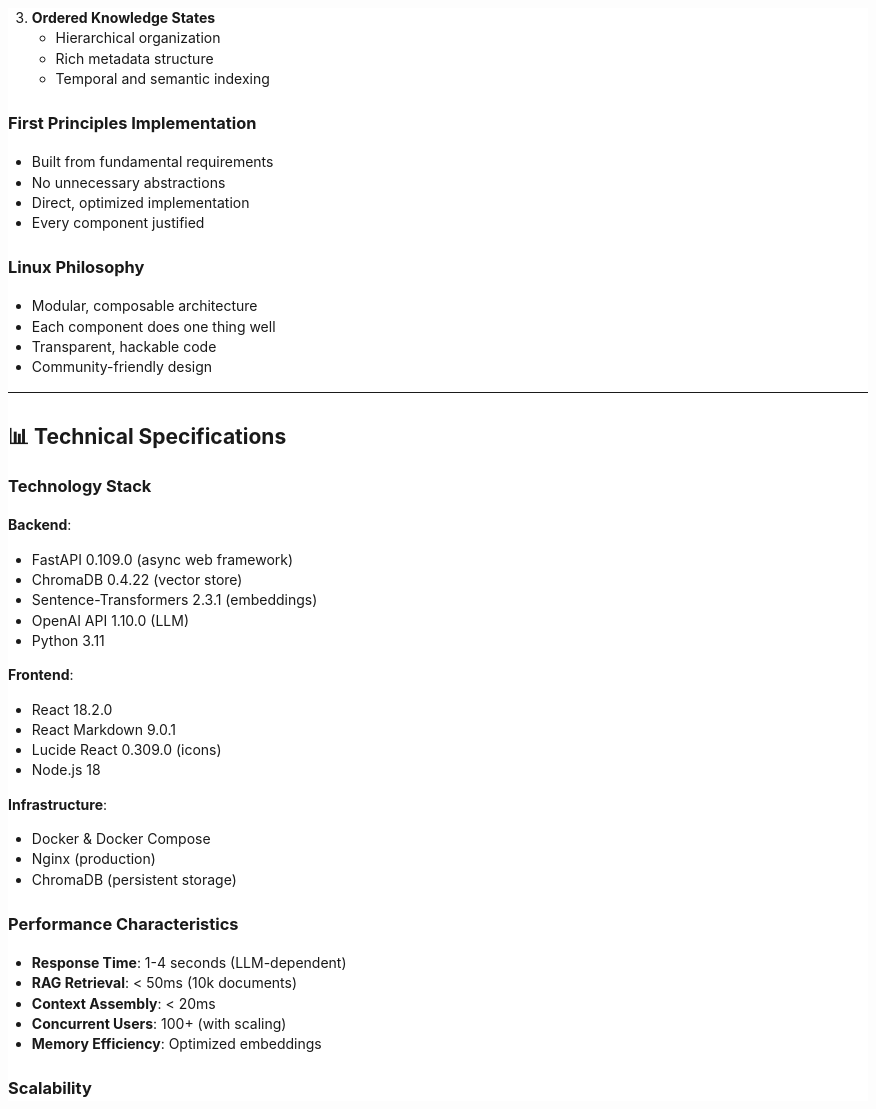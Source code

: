 3. **Ordered Knowledge States**
   - Hierarchical organization
   - Rich metadata structure
   - Temporal and semantic indexing

### First Principles Implementation

- Built from fundamental requirements
- No unnecessary abstractions
- Direct, optimized implementation
- Every component justified

### Linux Philosophy

- Modular, composable architecture
- Each component does one thing well
- Transparent, hackable code
- Community-friendly design

---

## 📊 Technical Specifications

### Technology Stack

**Backend**:
- FastAPI 0.109.0 (async web framework)
- ChromaDB 0.4.22 (vector store)
- Sentence-Transformers 2.3.1 (embeddings)
- OpenAI API 1.10.0 (LLM)
- Python 3.11

**Frontend**:
- React 18.2.0
- React Markdown 9.0.1
- Lucide React 0.309.0 (icons)
- Node.js 18

**Infrastructure**:
- Docker & Docker Compose
- Nginx (production)
- ChromaDB (persistent storage)

### Performance Characteristics

- **Response Time**: 1-4 seconds (LLM-dependent)
- **RAG Retrieval**: < 50ms (10k documents)
- **Context Assembly**: < 20ms
- **Concurrent Users**: 100+ (with scaling)
- **Memory Efficiency**: Optimized embeddings

### Scalability
